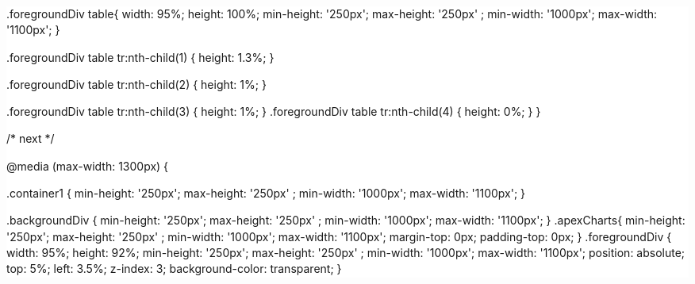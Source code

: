   .foregroundDiv table{
    width: 95%;
    height: 100%;
    min-height: '250px';
    max-height: '250px' ;
    min-width: '1000px';
    max-width: '1100px';
  }
  
  .foregroundDiv table tr:nth-child(1) {
    height: 1.3%;
  }
  
  .foregroundDiv table tr:nth-child(2) {
    height: 1%;
  }
  
  .foregroundDiv table tr:nth-child(3) {
    height: 1%;
  }
  .foregroundDiv table tr:nth-child(4) {
    height: 0%;
  }
}


/* next */

@media (max-width: 1300px) {
  
  .container1 {
    min-height: '250px';
    max-height: '250px' ;
    min-width: '1000px';
    max-width: '1100px';
  }
  
  .backgroundDiv {
    min-height: '250px';
    max-height: '250px' ;
    min-width: '1000px';
    max-width: '1100px';
  }
  .apexCharts{
    min-height: '250px';
    max-height: '250px' ;
    min-width: '1000px';
    max-width: '1100px';
    margin-top: 0px;
    padding-top: 0px;
  }
  .foregroundDiv {
    width: 95%;
    height: 92%;
    min-height: '250px';
    max-height: '250px' ;
    min-width: '1000px';
    max-width: '1100px';
    position: absolute;
    top: 5%;
    left: 3.5%;
    z-index: 3;
    background-color: transparent;
  }
  